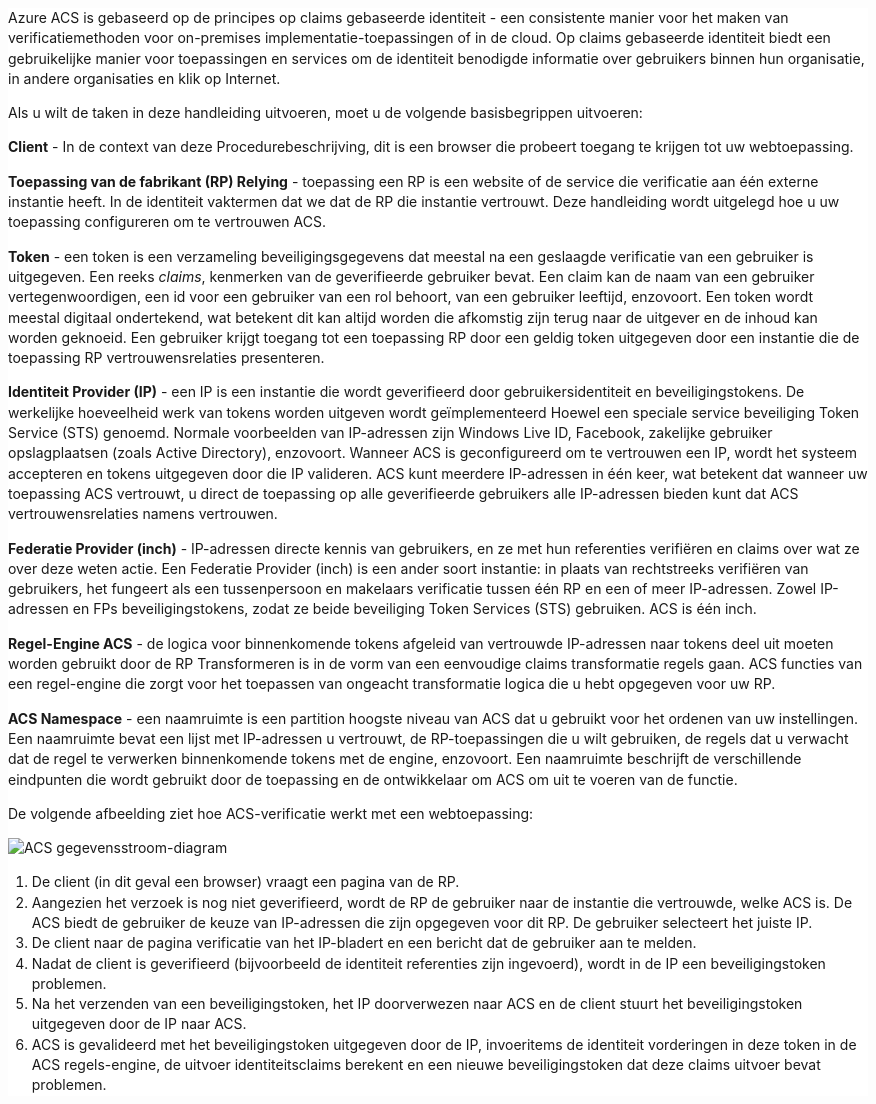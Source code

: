 Azure ACS is gebaseerd op de principes op claims gebaseerde identiteit - een consistente manier voor het maken van verificatiemethoden voor on-premises implementatie-toepassingen of in de cloud. Op claims gebaseerde identiteit biedt een gebruikelijke manier voor toepassingen en services om de identiteit benodigde informatie over gebruikers binnen hun organisatie, in andere organisaties en klik op Internet.

Als u wilt de taken in deze handleiding uitvoeren, moet u de volgende basisbegrippen uitvoeren:

**Client** - In de context van deze Procedurebeschrijving, dit is een browser die probeert toegang te krijgen tot uw webtoepassing.

**Toepassing van de fabrikant (RP) Relying** - toepassing een RP is een website of de service die verificatie aan één externe instantie heeft. In de identiteit vaktermen dat we dat de RP die instantie vertrouwt. Deze handleiding wordt uitgelegd hoe u uw toepassing configureren om te vertrouwen ACS.

**Token** - een token is een verzameling beveiligingsgegevens dat meestal na een geslaagde verificatie van een gebruiker is uitgegeven. Een reeks *claims*, kenmerken van de geverifieerde gebruiker bevat. Een claim kan de naam van een gebruiker vertegenwoordigen, een id voor een gebruiker van een rol behoort, van een gebruiker leeftijd, enzovoort. Een token wordt meestal digitaal ondertekend, wat betekent dit kan altijd worden die afkomstig zijn terug naar de uitgever en de inhoud kan worden geknoeid. Een gebruiker krijgt toegang tot een toepassing RP door een geldig token uitgegeven door een instantie die de toepassing RP vertrouwensrelaties presenteren.

**Identiteit Provider (IP)** - een IP is een instantie die wordt geverifieerd door gebruikersidentiteit en beveiligingstokens. De werkelijke hoeveelheid werk van tokens worden uitgeven wordt geïmplementeerd Hoewel een speciale service beveiliging Token Service (STS) genoemd. Normale voorbeelden van IP-adressen zijn Windows Live ID, Facebook, zakelijke gebruiker opslagplaatsen (zoals Active Directory), enzovoort.
Wanneer ACS is geconfigureerd om te vertrouwen een IP, wordt het systeem accepteren en tokens uitgegeven door die IP valideren. ACS kunt meerdere IP-adressen in één keer, wat betekent dat wanneer uw toepassing ACS vertrouwt, u direct de toepassing op alle geverifieerde gebruikers alle IP-adressen bieden kunt dat ACS vertrouwensrelaties namens vertrouwen.

**Federatie Provider (inch)** - IP-adressen directe kennis van gebruikers, en ze met hun referenties verifiëren en claims over wat ze over deze weten actie. Een Federatie Provider (inch) is een ander soort instantie: in plaats van rechtstreeks verifiëren van gebruikers, het fungeert als een tussenpersoon en makelaars verificatie tussen één RP en een of meer IP-adressen. Zowel IP-adressen en FPs beveiligingstokens, zodat ze beide beveiliging Token Services (STS) gebruiken. ACS is één inch.

**Regel-Engine ACS** - de logica voor binnenkomende tokens afgeleid van vertrouwde IP-adressen naar tokens deel uit moeten worden gebruikt door de RP Transformeren is in de vorm van een eenvoudige claims transformatie regels gaan. ACS functies van een regel-engine die zorgt voor het toepassen van ongeacht transformatie logica die u hebt opgegeven voor uw RP.

**ACS Namespace** - een naamruimte is een partition hoogste niveau van ACS dat u gebruikt voor het ordenen van uw instellingen. Een naamruimte bevat een lijst met IP-adressen u vertrouwt, de RP-toepassingen die u wilt gebruiken, de regels dat u verwacht dat de regel te verwerken binnenkomende tokens met de engine, enzovoort. Een naamruimte beschrijft de verschillende eindpunten die wordt gebruikt door de toepassing en de ontwikkelaar om ACS om uit te voeren van de functie.

De volgende afbeelding ziet hoe ACS-verificatie werkt met een webtoepassing:

![ACS gegevensstroom-diagram][acs_flow]

1.  De client (in dit geval een browser) vraagt een pagina van de RP.
2.  Aangezien het verzoek is nog niet geverifieerd, wordt de RP de gebruiker naar de instantie die vertrouwde, welke ACS is. De ACS biedt de gebruiker de keuze van IP-adressen die zijn opgegeven voor dit RP. De gebruiker selecteert het juiste IP.
3.  De client naar de pagina verificatie van het IP-bladert en een bericht dat de gebruiker aan te melden.
4.  Nadat de client is geverifieerd (bijvoorbeeld de identiteit referenties zijn ingevoerd), wordt in de IP een beveiligingstoken problemen.
5.  Na het verzenden van een beveiligingstoken, het IP doorverwezen naar ACS en de client stuurt het beveiligingstoken uitgegeven door de IP naar ACS.
6.  ACS is gevalideerd met het beveiligingstoken uitgegeven door de IP, invoeritems de identiteit vorderingen in deze token in de ACS regels-engine, de uitvoer identiteitsclaims berekent en een nieuwe beveiligingstoken dat deze claims uitvoer bevat problemen.

[What is ACS?]: #what-is
[Concepts]: #concepts
[Prerequisites]: #pre
[Create a Java web application]: #create-java-app
[Create an ACS Namespace]: #create-namespace
[Add Identity Providers]: #add-IP
[Add a Relying Party Application]: #add-RP
[Create Rules]: #create-rules
[Een certificaat uploaden naar uw ACS naamruimte]: #upload-certificate
[Review the Application Integration Page]: #review-app-int
[Configure Trust between ACS and Your ASP.NET Web Application]: #config-trust
[Add the ACS Filter library to your application]: #add_acs_filter_library
[Deploy to the compute emulator]: #deploy_compute_emulator
[Deploy to Azure]: #deploy_azure
[Next steps]: #next_steps
[Project-website]: http://wastarterkit4java.codeplex.com/releases/view/61026
[Het weergeven van SAML die het resultaat van de Azure-Service voor het beheer van Access]: /en-us/develop/java/how-to-guides/view-saml-returned-by-acs/
[Access Control-Service 2.0]: http://go.microsoft.com/fwlink/?LinkID=212360
[Windows Identity Foundation]: http://www.microsoft.com/download/en/details.aspx?id=17331
[Windows Identity Foundation SDK]: http://www.microsoft.com/download/en/details.aspx?id=4451
[Azure Management Portal]: https://manage.windowsazure.com
[acs_flow]: ./media/active-directory-java-authenticate-users-access-control-eclipse/ACSFlow.png
[add_acs_filter_lib]: ./media/active-directory-java-authenticate-users-access-control-eclipse/AddACSFilterLibrary.png
[add_acs_filter_lib_emulator]: ./media/active-directory-java-authenticate-users-access-control-eclipse/AddACSFilterLibraryEmulator.png
[add_acs_filter_lib_production]: ./media/active-directory-java-authenticate-users-access-control-eclipse/AddACSFilterLibraryProduction.png
[relying_party_realm_emulator]: ./media/active-directory-java-authenticate-users-access-control-eclipse/RelyingPartyRealmEmulator.png
[relying_party_return_url_emulator]: ./media/active-directory-java-authenticate-users-access-control-eclipse/RelyingPartyReturnURLEmulator.png
[relying_party_realm_production]: ./media/active-directory-java-authenticate-users-access-control-eclipse/RelyingPartyRealmProduction.png
[relying_party_return_url_production]: ./media/active-directory-java-authenticate-users-access-control-eclipse/RelyingPartyReturnURLProduction.png
[add_cert_component]: ./media/active-directory-java-authenticate-users-access-control-eclipse/AddCertificateComponent.png
[add_jsp_file_acs]: ./media/active-directory-java-authenticate-users-access-control-eclipse/AddJSPFileACS.png
[create_acs_hello_world]: ./media/active-directory-java-authenticate-users-access-control-eclipse/CreateACSHelloWorld.png
[add_token_signing_cert]: ./media/active-directory-java-authenticate-users-access-control-eclipse/AddTokenSigningCertificate.png